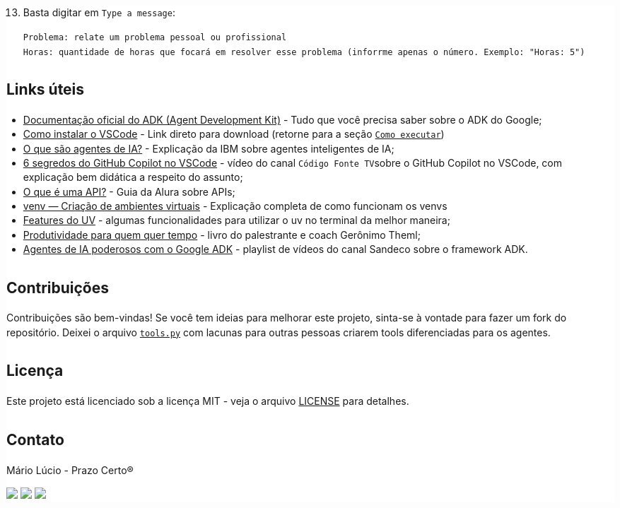 13. Basta digitar em `Type a message`:
    ```prompt
    Problema: relate um problema pessoal ou profissional
    Horas: quantidade de horas que focará em resolver esse problema (inforrme apenas o número. Exemplo: "Horas: 5")
    ```

## Links úteis

* [Documentação oficial do ADK (Agent Development Kit)](https://google.github.io/adk-docs/) - Tudo que você precisa saber sobre o ADK do Google;
* [Como instalar o VSCode](https://code.visualstudio.com/download) - Link direto para download (retorne para a seção [`Como executar`](#como-executar))
* [O que são agentes de IA?](https://www.ibm.com/br-pt/think/topics/ai-agents) - Explicação da IBM sobre agentes inteligentes de IA;
* [6 segredos do GitHub Copilot no VSCode](https://youtu.be/FaR6tQ1VMnc?si=vvtBvtGKnhNmline) - vídeo do canal `Código Fonte TV`sobre o GitHub Copilot no VSCode, com explicação bem didática a respeito do assunto;
* [O que é uma API?](https://www.alura.com.br/artigos/api) - Guia da Alura sobre APIs;
* [venv — Criação de ambientes virtuais](https://docs.python.org/pt-br/3/library/venv.html) - Explicação completa de como funcionam os venvs
* [Features do UV](https://docs.astral.sh/uv/getting-started/features/) - algumas funcionalidades para utilizar o uv no terminal da melhor maneira;
* [Produtividade para quem quer tempo](https://www.amazon.com.br/Produtividade-para-quem-quer-tempo/dp/8545200978/ref=asc_df_8545200978?mcid=50bae4aff73031df926a42716dd6fc1d&tag=googleshopp00-20&linkCode=df0&hvadid=709857900630&hvpos=&hvnetw=g&hvrand=341058357807180925&hvpone=&hvptwo=&hvqmt=&hvdev=c&hvdvcmdl=&hvlocint=&hvlocphy=9196805&hvtargid=pla-778088644518&psc=1&language=pt_BR&gad_source=1) - livro do palestrante e coach Gerônimo Theml;
* [Agentes de IA poderosos com o Google ADK](https://www.youtube.com/watch?v=NkIZgBvA6G4&list=PLbmt8d_ueDMWHIv-HgdM532MLFSju6W2D&ab_channel=Sandeco) - playlist de vídeos do canal Sandeco sobre o framework ADK.

## Contribuições

Contribuições são bem-vindas! Se você tem ideias para melhorar este projeto, sinta-se à vontade para fazer um fork do repositório. Deixei o arquivo [`tools.py`](https://github.com/marioluciofjr/adk_perfis_ia/blob/main/adk_perfis_ia/perfis_ia/tools.py) com lacunas para outras pessoas criarem tools diferenciadas para os agentes.

## Licença

Este projeto está licenciado sob a licença MIT - veja o arquivo [LICENSE](https://github.com/marioluciofjr/adk_perfis_ia/blob/main/LICENSE) para detalhes.

## Contato
    
Mário Lúcio - Prazo Certo®
<div>  	
  <a href="https://www.linkedin.com/in/marioluciofjr" target="_blank"><img src="https://img.shields.io/badge/-LinkedIn-%230077B5?style=for-the-badge&logo=linkedin&logoColor=white"></a> 
  <a href = "mailto:marioluciofjr@gmail.com" target="_blank"><img src="https://img.shields.io/badge/-Gmail-%23333?style=for-the-badge&logo=gmail&logoColor=white"></a>
  <a href="https://prazocerto.me/contato" target="_blank"><img src="https://img.shields.io/badge/prazocerto.me/contato-230023?style=for-the-badge&logo=wordpress&logoColor=white"></a>
</div> 
